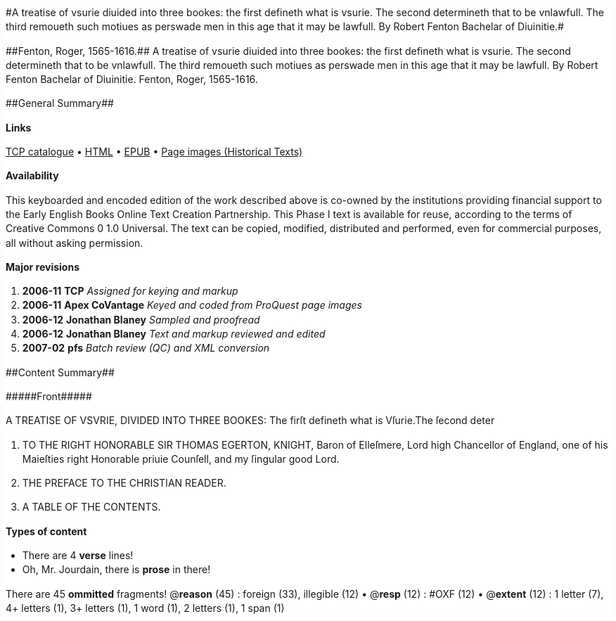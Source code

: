 #A treatise of vsurie diuided into three bookes: the first defineth what is vsurie. The second determineth that to be vnlawfull. The third remoueth such motiues as perswade men in this age that it may be lawfull. By Robert Fenton Bachelar of Diuinitie.#

##Fenton, Roger, 1565-1616.##
A treatise of vsurie diuided into three bookes: the first defineth what is vsurie. The second determineth that to be vnlawfull. The third remoueth such motiues as perswade men in this age that it may be lawfull. By Robert Fenton Bachelar of Diuinitie.
Fenton, Roger, 1565-1616.

##General Summary##

**Links**

[TCP catalogue](http://www.ota.ox.ac.uk/tcp/)  • 
[HTML](http://tei.it.ox.ac.uk/tcp/Texts-HTML/free/A00/A00671.html)  • 
[EPUB](http://tei.it.ox.ac.uk/tcp/Texts-EPUB/free/A00/A00671.epub) • 
[Page images (Historical Texts)](https://data.historicaltexts.jisc.ac.uk/view?pubId=eebo-99837761e&pageId=eebo-99837761e-2101-1)

**Availability**

This keyboarded and encoded edition of the
	       work described above is co-owned by the institutions
	       providing financial support to the Early English Books
	       Online Text Creation Partnership. This Phase I text is
	       available for reuse, according to the terms of Creative
	       Commons 0 1.0 Universal. The text can be copied,
	       modified, distributed and performed, even for
	       commercial purposes, all without asking permission.

**Major revisions**

1. __2006-11__ __TCP__ *Assigned for keying and markup*
1. __2006-11__ __Apex CoVantage__ *Keyed and coded from ProQuest page images*
1. __2006-12__ __Jonathan Blaney__ *Sampled and proofread*
1. __2006-12__ __Jonathan Blaney__ *Text and markup reviewed and edited*
1. __2007-02__ __pfs__ *Batch review (QC) and XML conversion*

##Content Summary##

#####Front#####

A TREATISE OF VSVRIE, DIVIDED INTO THREE BOOKES:
The firſt defineth what is Vſurie.The ſecond deter
1. TO THE RIGHT HONORABLE SIR THOMAS EGERTON, KNIGHT, Baron of Elleſmere, Lord high Chancellor of England, one of his Maieſties right Honorable priuie Counſell, and my ſingular good Lord.

1. THE PREFACE TO THE CHRISTIAN READER.

1. A TABLE OF THE CONTENTS.

**Types of content**

  * There are 4 **verse** lines!
  * Oh, Mr. Jourdain, there is **prose** in there!

There are 45 **ommitted** fragments! 
 @__reason__ (45) : foreign (33), illegible (12)  •  @__resp__ (12) : #OXF (12)  •  @__extent__ (12) : 1 letter (7), 4+ letters (1), 3+ letters (1), 1 word (1), 2 letters (1), 1 span (1)
